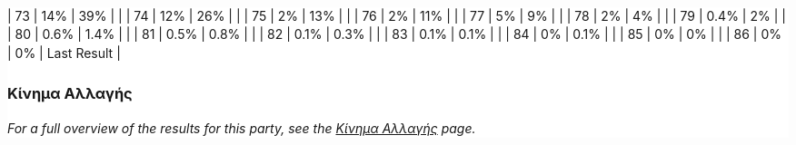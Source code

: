 | 73 | 14% | 39% |  |
| 74 | 12% | 26% |  |
| 75 | 2% | 13% |  |
| 76 | 2% | 11% |  |
| 77 | 5% | 9% |  |
| 78 | 2% | 4% |  |
| 79 | 0.4% | 2% |  |
| 80 | 0.6% | 1.4% |  |
| 81 | 0.5% | 0.8% |  |
| 82 | 0.1% | 0.3% |  |
| 83 | 0.1% | 0.1% |  |
| 84 | 0% | 0.1% |  |
| 85 | 0% | 0% |  |
| 86 | 0% | 0% | Last Result |

### Κίνημα Αλλαγής

*For a full overview of the results for this party, see the [Κίνημα Αλλαγής](party-κίνημααλλαγής.html) page.*
